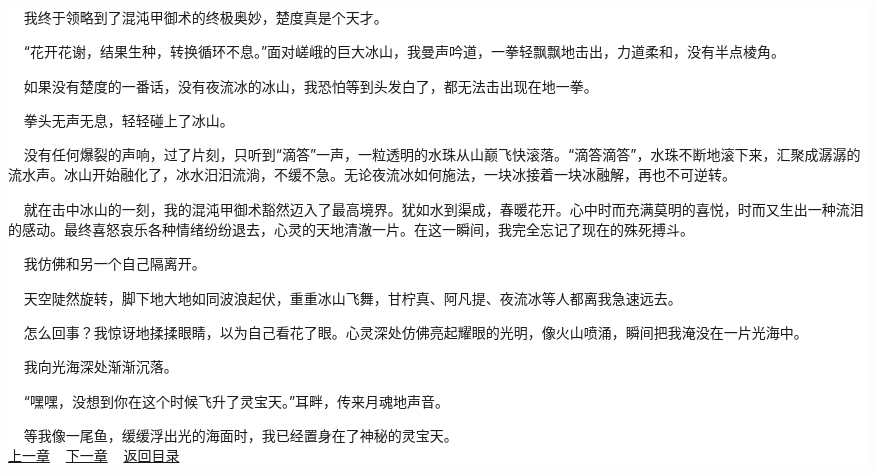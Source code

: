     我终于领略到了混沌甲御术的终极奥妙，楚度真是个天才。

    “花开花谢，结果生种，转换循环不息。”面对嵯峨的巨大冰山，我曼声吟道，一拳轻飘飘地击出，力道柔和，没有半点棱角。

    如果没有楚度的一番话，没有夜流冰的冰山，我恐怕等到头发白了，都无法击出现在地一拳。

    拳头无声无息，轻轻碰上了冰山。

    没有任何爆裂的声响，过了片刻，只听到“滴答”一声，一粒透明的水珠从山巅飞快滚落。“滴答滴答”，水珠不断地滚下来，汇聚成潺潺的流水声。冰山开始融化了，冰水汨汨流淌，不缓不急。无论夜流冰如何施法，一块冰接着一块冰融解，再也不可逆转。

    就在击中冰山的一刻，我的混沌甲御术豁然迈入了最高境界。犹如水到渠成，春暖花开。心中时而充满莫明的喜悦，时而又生出一种流泪的感动。最终喜怒哀乐各种情绪纷纷退去，心灵的天地清澈一片。在这一瞬间，我完全忘记了现在的殊死搏斗。

    我仿佛和另一个自己隔离开。

    天空陡然旋转，脚下地大地如同波浪起伏，重重冰山飞舞，甘柠真、阿凡提、夜流冰等人都离我急速远去。

    怎么回事？我惊讶地揉揉眼睛，以为自己看花了眼。心灵深处仿佛亮起耀眼的光明，像火山喷涌，瞬间把我淹没在一片光海中。

    我向光海深处渐渐沉落。

    “嘿嘿，没想到你在这个时候飞升了灵宝天。”耳畔，传来月魂地声音。

    等我像一尾鱼，缓缓浮出光的海面时，我已经置身在了神秘的灵宝天。
  <br />
[上一章](https://github.com/xiaominghe2014/spider_book/blob/master/book/知北游/第108章.md)&nbsp;&nbsp;&nbsp;&nbsp;[下一章](https://github.com/xiaominghe2014/spider_book/blob/master/book/知北游/第110章.md)&nbsp;&nbsp;&nbsp;&nbsp;[返回目录](https://github.com/xiaominghe2014/spider_book/blob/master/book/知北游/README.md)
